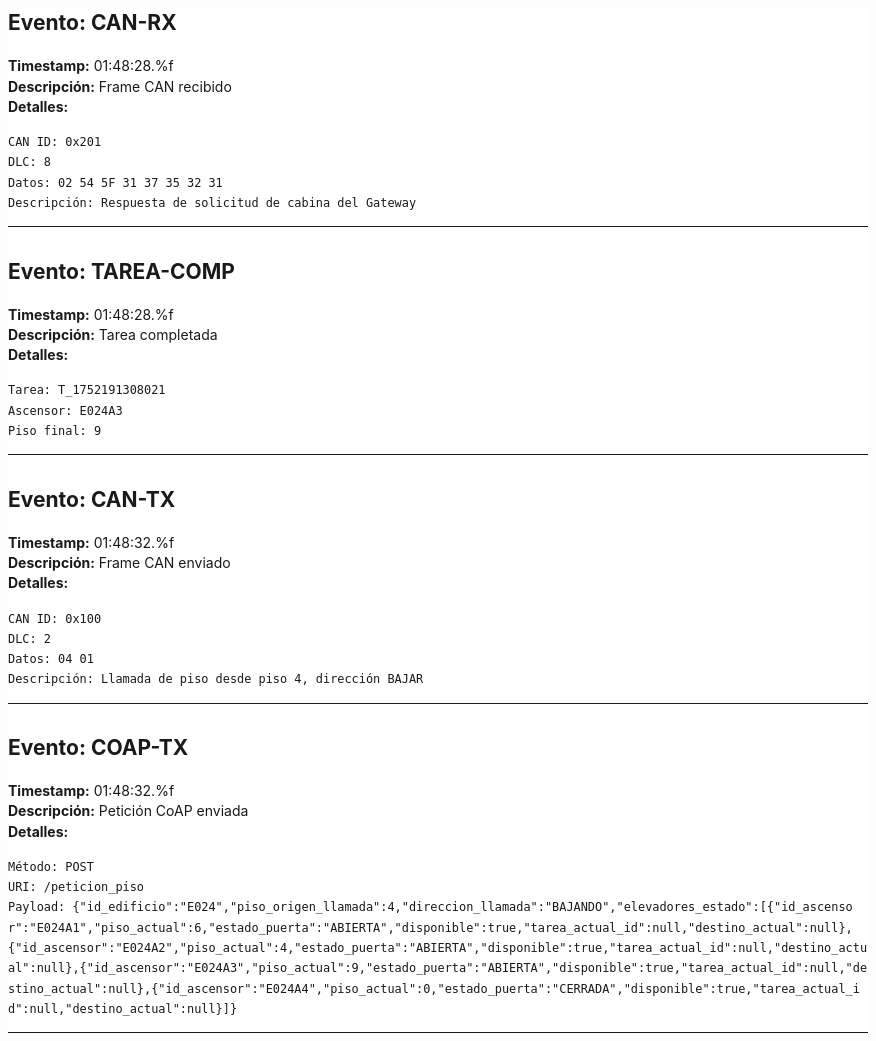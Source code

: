 ## Evento: CAN-RX

**Timestamp:** 01:48:28.%f  
**Descripción:** Frame CAN recibido  
**Detalles:**

```
CAN ID: 0x201
DLC: 8
Datos: 02 54 5F 31 37 35 32 31 
Descripción: Respuesta de solicitud de cabina del Gateway
```

---

## Evento: TAREA-COMP

**Timestamp:** 01:48:28.%f  
**Descripción:** Tarea completada  
**Detalles:**

```
Tarea: T_1752191308021
Ascensor: E024A3
Piso final: 9
```

---

## Evento: CAN-TX

**Timestamp:** 01:48:32.%f  
**Descripción:** Frame CAN enviado  
**Detalles:**

```
CAN ID: 0x100
DLC: 2
Datos: 04 01 
Descripción: Llamada de piso desde piso 4, dirección BAJAR
```

---

## Evento: COAP-TX

**Timestamp:** 01:48:32.%f  
**Descripción:** Petición CoAP enviada  
**Detalles:**

```
Método: POST
URI: /peticion_piso
Payload: {"id_edificio":"E024","piso_origen_llamada":4,"direccion_llamada":"BAJANDO","elevadores_estado":[{"id_ascensor":"E024A1","piso_actual":6,"estado_puerta":"ABIERTA","disponible":true,"tarea_actual_id":null,"destino_actual":null},{"id_ascensor":"E024A2","piso_actual":4,"estado_puerta":"ABIERTA","disponible":true,"tarea_actual_id":null,"destino_actual":null},{"id_ascensor":"E024A3","piso_actual":9,"estado_puerta":"ABIERTA","disponible":true,"tarea_actual_id":null,"destino_actual":null},{"id_ascensor":"E024A4","piso_actual":0,"estado_puerta":"CERRADA","disponible":true,"tarea_actual_id":null,"destino_actual":null}]}
```

---